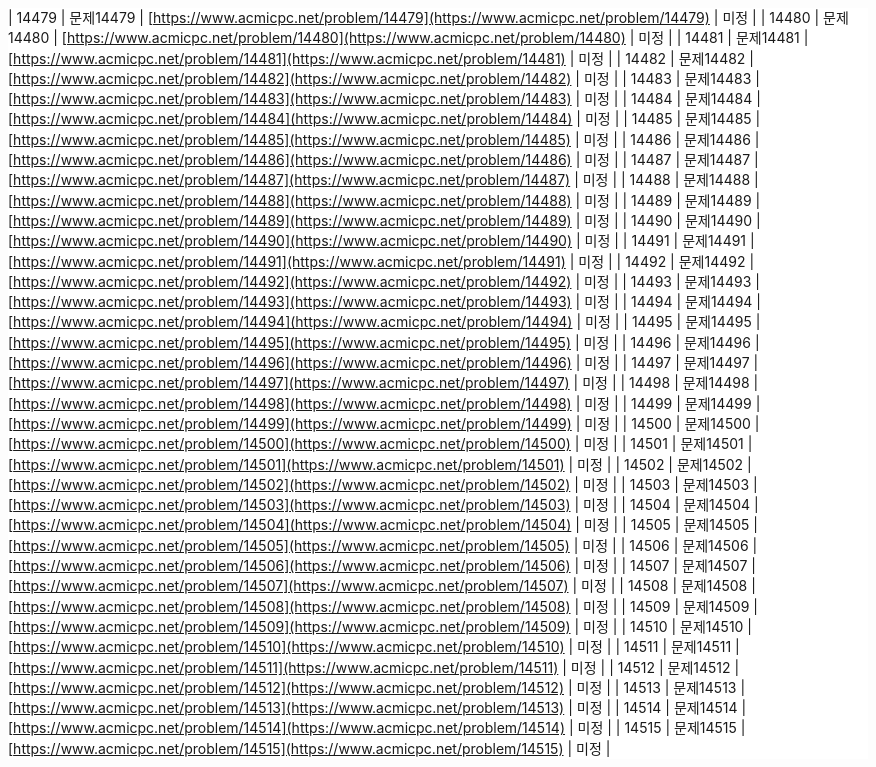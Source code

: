 | 14479 | 문제14479 | [https://www.acmicpc.net/problem/14479](https://www.acmicpc.net/problem/14479) | 미정 |
| 14480 | 문제14480 | [https://www.acmicpc.net/problem/14480](https://www.acmicpc.net/problem/14480) | 미정 |
| 14481 | 문제14481 | [https://www.acmicpc.net/problem/14481](https://www.acmicpc.net/problem/14481) | 미정 |
| 14482 | 문제14482 | [https://www.acmicpc.net/problem/14482](https://www.acmicpc.net/problem/14482) | 미정 |
| 14483 | 문제14483 | [https://www.acmicpc.net/problem/14483](https://www.acmicpc.net/problem/14483) | 미정 |
| 14484 | 문제14484 | [https://www.acmicpc.net/problem/14484](https://www.acmicpc.net/problem/14484) | 미정 |
| 14485 | 문제14485 | [https://www.acmicpc.net/problem/14485](https://www.acmicpc.net/problem/14485) | 미정 |
| 14486 | 문제14486 | [https://www.acmicpc.net/problem/14486](https://www.acmicpc.net/problem/14486) | 미정 |
| 14487 | 문제14487 | [https://www.acmicpc.net/problem/14487](https://www.acmicpc.net/problem/14487) | 미정 |
| 14488 | 문제14488 | [https://www.acmicpc.net/problem/14488](https://www.acmicpc.net/problem/14488) | 미정 |
| 14489 | 문제14489 | [https://www.acmicpc.net/problem/14489](https://www.acmicpc.net/problem/14489) | 미정 |
| 14490 | 문제14490 | [https://www.acmicpc.net/problem/14490](https://www.acmicpc.net/problem/14490) | 미정 |
| 14491 | 문제14491 | [https://www.acmicpc.net/problem/14491](https://www.acmicpc.net/problem/14491) | 미정 |
| 14492 | 문제14492 | [https://www.acmicpc.net/problem/14492](https://www.acmicpc.net/problem/14492) | 미정 |
| 14493 | 문제14493 | [https://www.acmicpc.net/problem/14493](https://www.acmicpc.net/problem/14493) | 미정 |
| 14494 | 문제14494 | [https://www.acmicpc.net/problem/14494](https://www.acmicpc.net/problem/14494) | 미정 |
| 14495 | 문제14495 | [https://www.acmicpc.net/problem/14495](https://www.acmicpc.net/problem/14495) | 미정 |
| 14496 | 문제14496 | [https://www.acmicpc.net/problem/14496](https://www.acmicpc.net/problem/14496) | 미정 |
| 14497 | 문제14497 | [https://www.acmicpc.net/problem/14497](https://www.acmicpc.net/problem/14497) | 미정 |
| 14498 | 문제14498 | [https://www.acmicpc.net/problem/14498](https://www.acmicpc.net/problem/14498) | 미정 |
| 14499 | 문제14499 | [https://www.acmicpc.net/problem/14499](https://www.acmicpc.net/problem/14499) | 미정 |
| 14500 | 문제14500 | [https://www.acmicpc.net/problem/14500](https://www.acmicpc.net/problem/14500) | 미정 |
| 14501 | 문제14501 | [https://www.acmicpc.net/problem/14501](https://www.acmicpc.net/problem/14501) | 미정 |
| 14502 | 문제14502 | [https://www.acmicpc.net/problem/14502](https://www.acmicpc.net/problem/14502) | 미정 |
| 14503 | 문제14503 | [https://www.acmicpc.net/problem/14503](https://www.acmicpc.net/problem/14503) | 미정 |
| 14504 | 문제14504 | [https://www.acmicpc.net/problem/14504](https://www.acmicpc.net/problem/14504) | 미정 |
| 14505 | 문제14505 | [https://www.acmicpc.net/problem/14505](https://www.acmicpc.net/problem/14505) | 미정 |
| 14506 | 문제14506 | [https://www.acmicpc.net/problem/14506](https://www.acmicpc.net/problem/14506) | 미정 |
| 14507 | 문제14507 | [https://www.acmicpc.net/problem/14507](https://www.acmicpc.net/problem/14507) | 미정 |
| 14508 | 문제14508 | [https://www.acmicpc.net/problem/14508](https://www.acmicpc.net/problem/14508) | 미정 |
| 14509 | 문제14509 | [https://www.acmicpc.net/problem/14509](https://www.acmicpc.net/problem/14509) | 미정 |
| 14510 | 문제14510 | [https://www.acmicpc.net/problem/14510](https://www.acmicpc.net/problem/14510) | 미정 |
| 14511 | 문제14511 | [https://www.acmicpc.net/problem/14511](https://www.acmicpc.net/problem/14511) | 미정 |
| 14512 | 문제14512 | [https://www.acmicpc.net/problem/14512](https://www.acmicpc.net/problem/14512) | 미정 |
| 14513 | 문제14513 | [https://www.acmicpc.net/problem/14513](https://www.acmicpc.net/problem/14513) | 미정 |
| 14514 | 문제14514 | [https://www.acmicpc.net/problem/14514](https://www.acmicpc.net/problem/14514) | 미정 |
| 14515 | 문제14515 | [https://www.acmicpc.net/problem/14515](https://www.acmicpc.net/problem/14515) | 미정 |